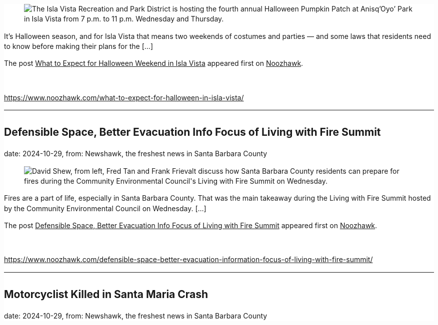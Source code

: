 <figure><img width="1024" height="682" src="https://i0.wp.com/www.noozhawk.com/wp-content/uploads/2024/10/102824-IV-Halloween-RC.jpg?fit=1024%2C682&amp;ssl=1" class="attachment-rss-image-size size-rss-image-size wp-post-image" alt="The Isla Vista Recreation and Park District is hosting the fourth annual Halloween Pumpkin Patch at Anisq’Oyo’ Park in Isla Vista from 7 p.m. to 11 p.m. Wednesday and Thursday." decoding="async" srcset="https://i0.wp.com/www.noozhawk.com/wp-content/uploads/2024/10/102824-IV-Halloween-RC.jpg?w=2000&amp;ssl=1 2000w, https://i0.wp.com/www.noozhawk.com/wp-content/uploads/2024/10/102824-IV-Halloween-RC.jpg?resize=300%2C200&amp;ssl=1 300w, https://i0.wp.com/www.noozhawk.com/wp-content/uploads/2024/10/102824-IV-Halloween-RC.jpg?resize=1024%2C682&amp;ssl=1 1024w, https://i0.wp.com/www.noozhawk.com/wp-content/uploads/2024/10/102824-IV-Halloween-RC.jpg?resize=768%2C512&amp;ssl=1 768w, https://i0.wp.com/www.noozhawk.com/wp-content/uploads/2024/10/102824-IV-Halloween-RC.jpg?resize=1536%2C1024&amp;ssl=1 1536w, https://i0.wp.com/www.noozhawk.com/wp-content/uploads/2024/10/102824-IV-Halloween-RC.jpg?resize=1200%2C800&amp;ssl=1 1200w, https://i0.wp.com/www.noozhawk.com/wp-content/uploads/2024/10/102824-IV-Halloween-RC.jpg?resize=1568%2C1045&amp;ssl=1 1568w, https://i0.wp.com/www.noozhawk.com/wp-content/uploads/2024/10/102824-IV-Halloween-RC.jpg?resize=400%2C267&amp;ssl=1 400w, https://i0.wp.com/www.noozhawk.com/wp-content/uploads/2024/10/102824-IV-Halloween-RC.jpg?fit=1024%2C682&amp;ssl=1&amp;w=370 370w" sizes="(max-width: 34.9rem) calc(100vw - 2rem), (max-width: 53rem) calc(8 * (100vw / 12)), (min-width: 53rem) calc(6 * (100vw / 12)), 100vw" /></figure>
<p>It’s Halloween season, and for Isla Vista that means two weekends of costumes and parties — and some laws that residents need to know before making their plans for the [&#8230;]</p>
<p>The post <a href="https://www.noozhawk.com/what-to-expect-for-halloween-in-isla-vista/">What to Expect for Halloween Weekend in Isla Vista</a> appeared first on <a href="https://www.noozhawk.com">Noozhawk</a>.</p>
 

<br> 

<https://www.noozhawk.com/what-to-expect-for-halloween-in-isla-vista/>

---

## Defensible Space, Better Evacuation Info Focus of Living with Fire Summit

date: 2024-10-29, from: Newshawk, the freshest news in Santa Barbara County

<figure><img width="1024" height="682" src="https://i0.wp.com/www.noozhawk.com/wp-content/uploads/2024/10/102524-Fire-Summit-DG-01.jpg?fit=1024%2C682&amp;ssl=1" class="attachment-rss-image-size size-rss-image-size wp-post-image" alt="David Shew, from left, Fred Tan and Frank Frievalt discuss how Santa Barbara County residents can prepare for fires during the Community Environmental Council&#039;s Living with Fire Summit on Wednesday." decoding="async" srcset="https://i0.wp.com/www.noozhawk.com/wp-content/uploads/2024/10/102524-Fire-Summit-DG-01.jpg?w=2000&amp;ssl=1 2000w, https://i0.wp.com/www.noozhawk.com/wp-content/uploads/2024/10/102524-Fire-Summit-DG-01.jpg?resize=300%2C200&amp;ssl=1 300w, https://i0.wp.com/www.noozhawk.com/wp-content/uploads/2024/10/102524-Fire-Summit-DG-01.jpg?resize=1024%2C682&amp;ssl=1 1024w, https://i0.wp.com/www.noozhawk.com/wp-content/uploads/2024/10/102524-Fire-Summit-DG-01.jpg?resize=768%2C512&amp;ssl=1 768w, https://i0.wp.com/www.noozhawk.com/wp-content/uploads/2024/10/102524-Fire-Summit-DG-01.jpg?resize=1536%2C1024&amp;ssl=1 1536w, https://i0.wp.com/www.noozhawk.com/wp-content/uploads/2024/10/102524-Fire-Summit-DG-01.jpg?resize=1200%2C800&amp;ssl=1 1200w, https://i0.wp.com/www.noozhawk.com/wp-content/uploads/2024/10/102524-Fire-Summit-DG-01.jpg?resize=1568%2C1045&amp;ssl=1 1568w, https://i0.wp.com/www.noozhawk.com/wp-content/uploads/2024/10/102524-Fire-Summit-DG-01.jpg?resize=400%2C267&amp;ssl=1 400w, https://i0.wp.com/www.noozhawk.com/wp-content/uploads/2024/10/102524-Fire-Summit-DG-01.jpg?fit=1024%2C682&amp;ssl=1&amp;w=370 370w" sizes="(max-width: 34.9rem) calc(100vw - 2rem), (max-width: 53rem) calc(8 * (100vw / 12)), (min-width: 53rem) calc(6 * (100vw / 12)), 100vw" /></figure>
<p>Fires are a part of life, especially in Santa Barbara County. That was the main takeaway during the Living with Fire Summit hosted by the Community Environmental Council on Wednesday. [&#8230;]</p>
<p>The post <a href="https://www.noozhawk.com/defensible-space-better-evacuation-information-focus-of-living-with-fire-summit/">Defensible Space, Better Evacuation Info Focus of Living with Fire Summit</a> appeared first on <a href="https://www.noozhawk.com">Noozhawk</a>.</p>
 

<br> 

<https://www.noozhawk.com/defensible-space-better-evacuation-information-focus-of-living-with-fire-summit/>

---

## Motorcyclist Killed in Santa Maria Crash

date: 2024-10-29, from: Newshawk, the freshest news in Santa Barbara County

